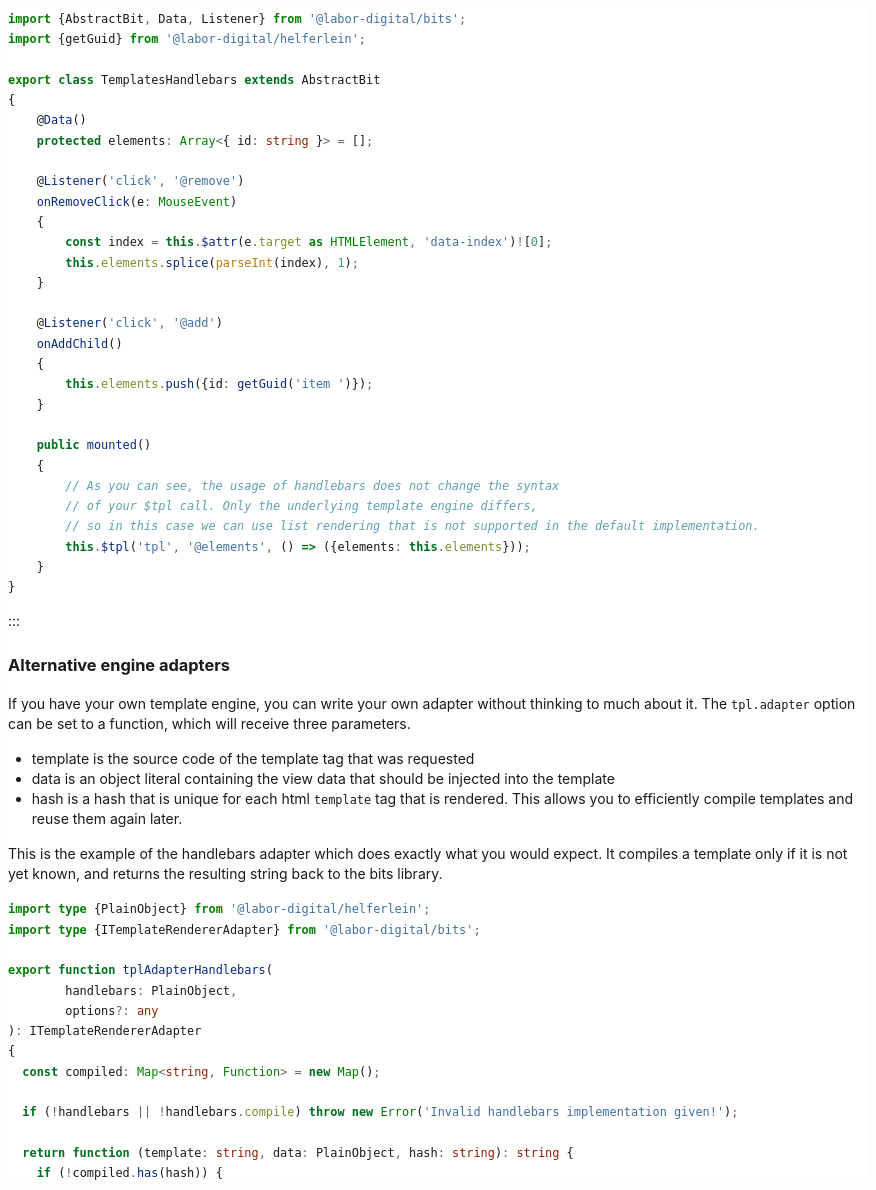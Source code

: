 
```typescript
import {AbstractBit, Data, Listener} from '@labor-digital/bits';
import {getGuid} from '@labor-digital/helferlein';

export class TemplatesHandlebars extends AbstractBit
{
    @Data()
    protected elements: Array<{ id: string }> = [];
    
    @Listener('click', '@remove')
    onRemoveClick(e: MouseEvent)
    {
        const index = this.$attr(e.target as HTMLElement, 'data-index')![0];
        this.elements.splice(parseInt(index), 1);
    }
    
    @Listener('click', '@add')
    onAddChild()
    {
        this.elements.push({id: getGuid('item ')});
    }
    
    public mounted()
    {
        // As you can see, the usage of handlebars does not change the syntax
        // of your $tpl call. Only the underlying template engine differs,
        // so in this case we can use list rendering that is not supported in the default implementation.
        this.$tpl('tpl', '@elements', () => ({elements: this.elements}));
    }
}
```
:::

### Alternative engine adapters

If you have your own template engine, you can write your own adapter without thinking to much about it.
The `tpl.adapter` option can be set to a function, which will receive three parameters.

* template is the source code of the template tag that was requested
* data is an object literal containing the view data that should be injected into the template
* hash is a hash that is unique for each html `template` tag that is rendered. This allows you to efficiently compile 
  templates and reuse them again later.
  
This is the example of the handlebars adapter which does exactly what you would expect. It compiles
a template only if it is not yet known, and returns the resulting string back to the bits library.

```typescript
import type {PlainObject} from '@labor-digital/helferlein';
import type {ITemplateRendererAdapter} from '@labor-digital/bits';

export function tplAdapterHandlebars(
        handlebars: PlainObject,
        options?: any
): ITemplateRendererAdapter
{
  const compiled: Map<string, Function> = new Map();

  if (!handlebars || !handlebars.compile) throw new Error('Invalid handlebars implementation given!');

  return function (template: string, data: PlainObject, hash: string): string {
    if (!compiled.has(hash)) {
```